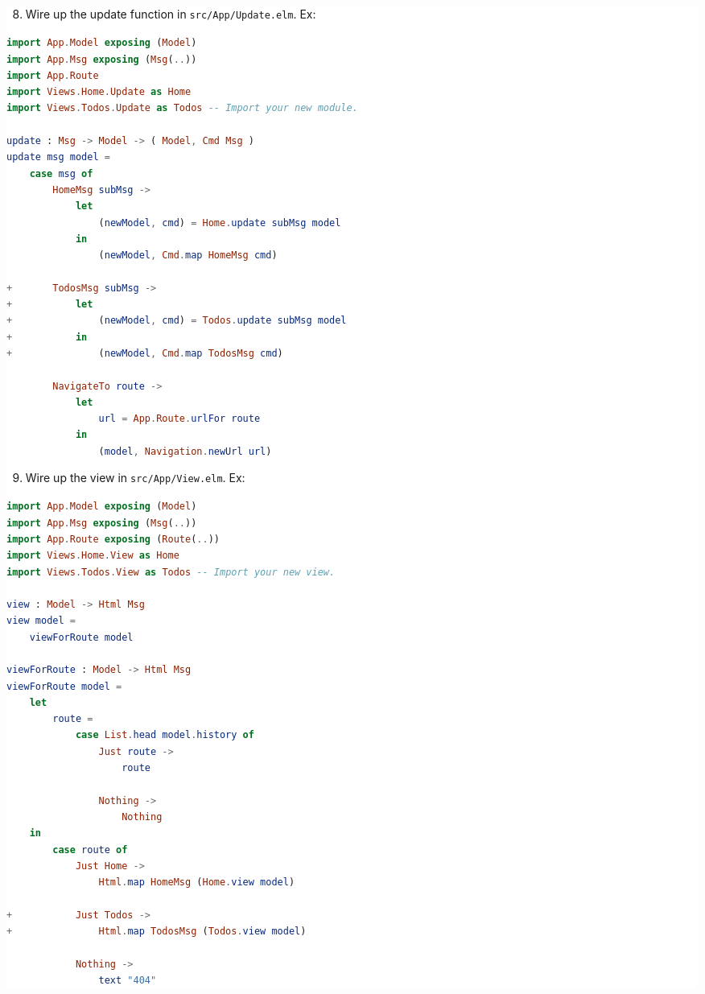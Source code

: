 8) Wire up the update function in `src/App/Update.elm`. Ex:

```elm
import App.Model exposing (Model)
import App.Msg exposing (Msg(..))
import App.Route
import Views.Home.Update as Home
import Views.Todos.Update as Todos -- Import your new module.

update : Msg -> Model -> ( Model, Cmd Msg )
update msg model =
    case msg of
        HomeMsg subMsg ->
            let
                (newModel, cmd) = Home.update subMsg model
            in
                (newModel, Cmd.map HomeMsg cmd)
        
+       TodosMsg subMsg ->
+           let
+               (newModel, cmd) = Todos.update subMsg model
+           in
+               (newModel, Cmd.map TodosMsg cmd)
        
        NavigateTo route ->
            let
                url = App.Route.urlFor route
            in
                (model, Navigation.newUrl url)
```

9) Wire up the view in `src/App/View.elm`. Ex:

```elm
import App.Model exposing (Model)
import App.Msg exposing (Msg(..))
import App.Route exposing (Route(..))
import Views.Home.View as Home
import Views.Todos.View as Todos -- Import your new view.

view : Model -> Html Msg
view model =
    viewForRoute model

viewForRoute : Model -> Html Msg
viewForRoute model =
    let
        route =
            case List.head model.history of
                Just route ->
                    route
                
                Nothing ->
                    Nothing
    in
        case route of
            Just Home ->
                Html.map HomeMsg (Home.view model)
            
+           Just Todos ->
+               Html.map TodosMsg (Todos.view model)
            
            Nothing ->
                text "404"
```
